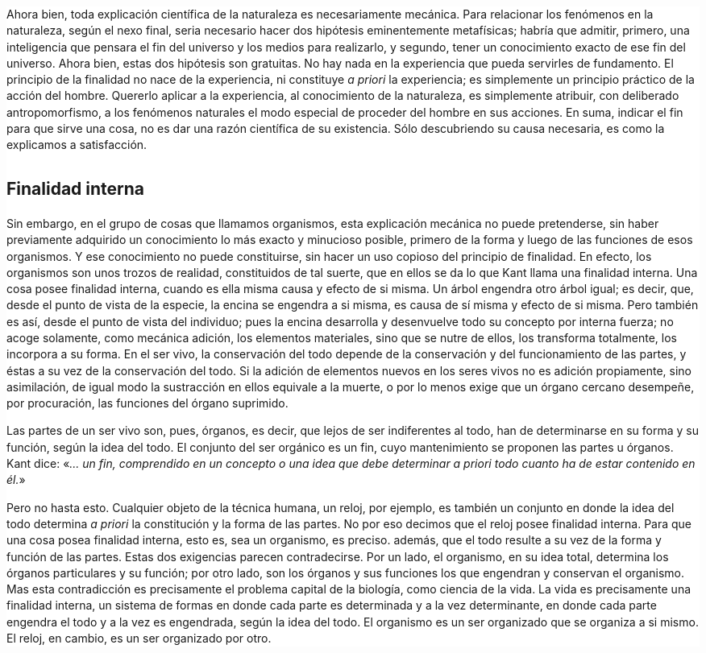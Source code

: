 Ahora bien, toda explicación científica de la naturaleza es necesariamente mecánica. Para relacionar los fenómenos en la naturaleza, según el nexo final, seria
necesario hacer dos hipótesis eminentemente metafísicas; habría que admitir, primero, una inteligencia que pensara el fin del universo y los medios para realizarlo, y segundo, tener un conocimiento exacto de ese fin del universo. Ahora bien, estas dos hipótesis son
gratuitas. No hay nada en la experiencia que pueda
servirles de fundamento. El principio de la finalidad
no nace de la experiencia, ni constituye *a priori* la experiencia; es simplemente un principio práctico de la acción del hombre. Quererlo aplicar a la experiencia,
al conocimiento de la naturaleza, es simplemente atribuir, con deliberado antropomorfismo, a los fenómenos naturales el modo especial de proceder del hombre en
sus acciones. En suma, indicar el fin para que sirve
una cosa, no es dar una razón científica de su existencia. Sólo descubriendo su causa necesaria, es como la explicamos a satisfacción.

## Finalidad interna

Sin embargo, en el grupo de cosas que llamamos organismos, esta explicación mecánica no puede pretenderse, sin haber previamente adquirido un conocimiento
lo más exacto y minucioso posible, primero de la forma y luego de las funciones de esos organismos. Y ese conocimiento no puede constituirse, sin hacer un uso
copioso del principio de finalidad. En efecto, los organismos son unos trozos de realidad, constituidos de tal suerte, que en ellos se da lo que Kant llama una
finalidad interna. Una cosa posee finalidad interna,
cuando es ella misma causa y efecto de si misma. Un
árbol engendra otro árbol igual; es decir, que, desde
el punto de vista de la especie, la encina se engendra
a si misma, es causa de sí misma y efecto de si misma.
Pero también es así, desde el punto de vista del individuo; pues la encina desarrolla y desenvuelve todo su concepto por interna fuerza; no acoge solamente, como
mecánica adición, los elementos materiales, sino que
se nutre de ellos, los transforma totalmente, los incorpora a su forma. En el ser vivo, la conservación del todo depende de la conservación y del funcionamiento
de las partes, y éstas a su vez de la conservación del
todo. Si la adición de elementos nuevos en los seres
vivos no es adición propiamente, sino asimilación, de
igual modo la sustracción en ellos equivale a la muerte, o por lo menos exige que un órgano cercano desempeñe, por procuración, las funciones del órgano suprimido.

Las partes de un ser vivo son, pues, órganos, es
decir, que lejos de ser indiferentes al todo, han de determinarse en su forma y su función, según la idea del todo. El conjunto del ser orgánico es un fin, cuyo
mantenimiento se proponen las partes u órganos. Kant
dice: «*... un fin, comprendido en un concepto o una idea
que debe determinar _a priori_ todo cuanto ha de estar
contenido en él.*»

Pero no hasta esto. Cualquier objeto de la técnica humana, un reloj, por ejemplo, es también un conjunto en donde la idea del todo determina *a priori* la constitución y la forma de las partes. No por eso decimos que el reloj posee finalidad interna. Para que una cosa
posea finalidad interna, esto es, sea un organismo, es
preciso. además, que el todo resulte a su vez de la forma
y función de las partes. Estas dos exigencias parecen
contradecirse. Por un lado, el organismo, en su idea
total, determina los órganos particulares y su función;
por otro lado, son los órganos y sus funciones los que engendran y conservan el organismo. Mas esta contradicción es precisamente el problema capital de la
biología, como ciencia de la vida. La vida es precisamente una finalidad interna, un sistema de formas en donde cada parte es determinada y a la vez determinante, en donde cada parte engendra el todo y a la vez es engendrada, según la idea del todo. El organismo
es un ser organizado que se organiza a si mismo. El
reloj, en cambio, es un ser organizado por otro.
